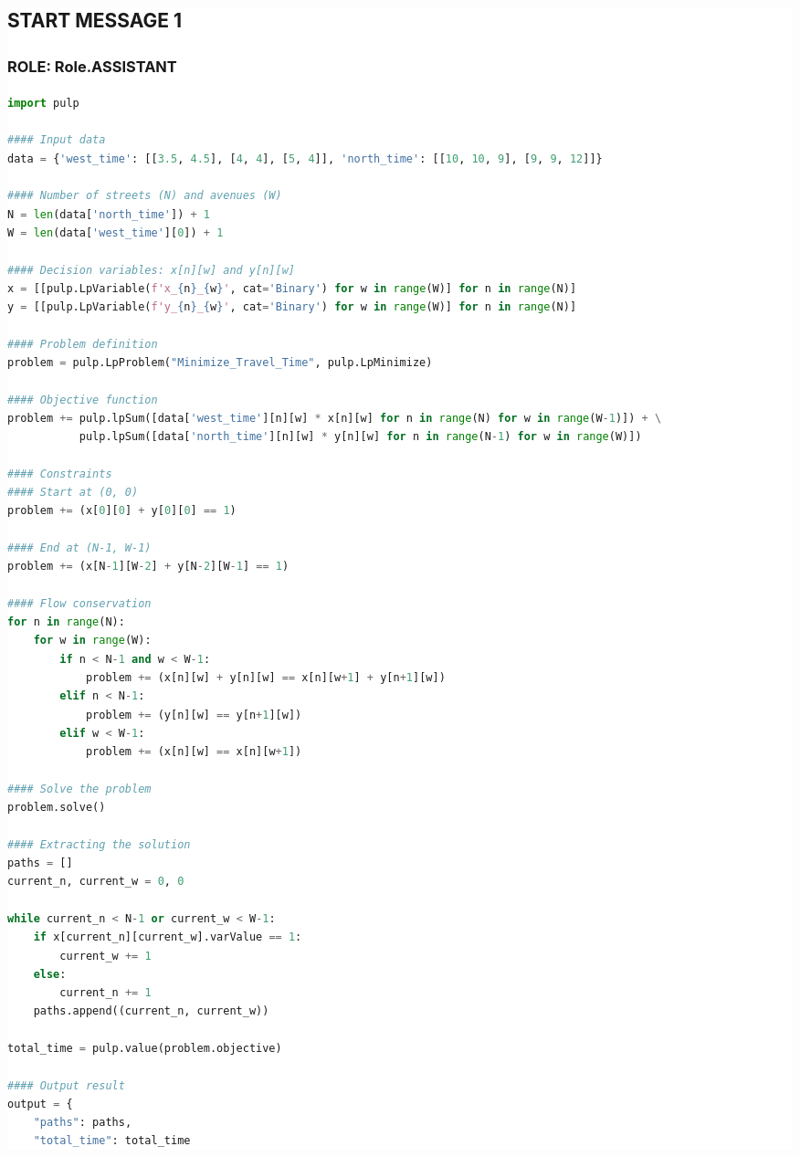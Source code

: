 
## START MESSAGE 1 
### ROLE: Role.ASSISTANT
```python
import pulp

#### Input data
data = {'west_time': [[3.5, 4.5], [4, 4], [5, 4]], 'north_time': [[10, 10, 9], [9, 9, 12]]}

#### Number of streets (N) and avenues (W)
N = len(data['north_time']) + 1
W = len(data['west_time'][0]) + 1

#### Decision variables: x[n][w] and y[n][w]
x = [[pulp.LpVariable(f'x_{n}_{w}', cat='Binary') for w in range(W)] for n in range(N)]
y = [[pulp.LpVariable(f'y_{n}_{w}', cat='Binary') for w in range(W)] for n in range(N)]

#### Problem definition
problem = pulp.LpProblem("Minimize_Travel_Time", pulp.LpMinimize)

#### Objective function
problem += pulp.lpSum([data['west_time'][n][w] * x[n][w] for n in range(N) for w in range(W-1)]) + \
           pulp.lpSum([data['north_time'][n][w] * y[n][w] for n in range(N-1) for w in range(W)])

#### Constraints
#### Start at (0, 0)
problem += (x[0][0] + y[0][0] == 1)

#### End at (N-1, W-1)
problem += (x[N-1][W-2] + y[N-2][W-1] == 1)

#### Flow conservation
for n in range(N):
    for w in range(W):
        if n < N-1 and w < W-1:
            problem += (x[n][w] + y[n][w] == x[n][w+1] + y[n+1][w])
        elif n < N-1:
            problem += (y[n][w] == y[n+1][w])
        elif w < W-1:
            problem += (x[n][w] == x[n][w+1])

#### Solve the problem
problem.solve()

#### Extracting the solution
paths = []
current_n, current_w = 0, 0

while current_n < N-1 or current_w < W-1:
    if x[current_n][current_w].varValue == 1:
        current_w += 1
    else:
        current_n += 1
    paths.append((current_n, current_w))

total_time = pulp.value(problem.objective)

#### Output result
output = {
    "paths": paths,
    "total_time": total_time
```
